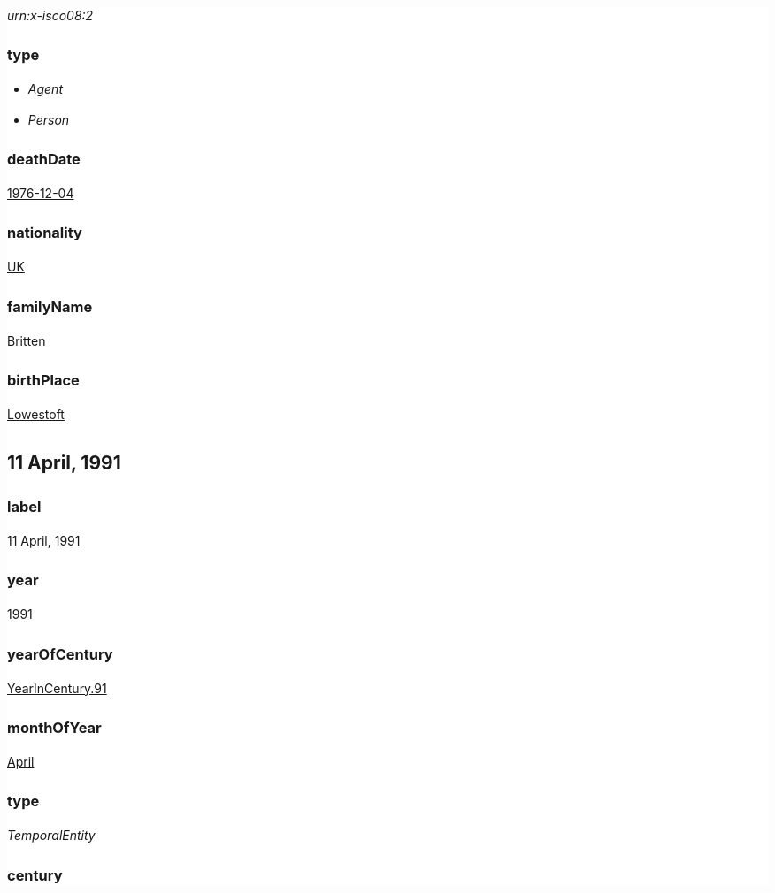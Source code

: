 
*urn:x-isco08:2*

### type

 - *Agent*

 - *Person*

### deathDate


[1976-12-04](#1976-12-04)

### nationality


[UK](#UK)

### familyName


Britten

### birthPlace


[Lowestoft](#Lowestoft)

## 11 April, 1991

### label


11 April, 1991

### year


1991

### yearOfCentury


[YearInCentury.91](#YearInCentury.91)

### monthOfYear


[April](#April)

### type


*TemporalEntity*

### century
